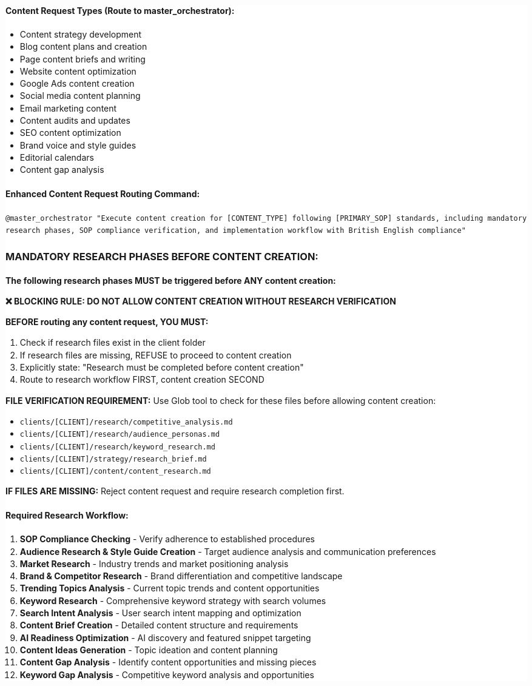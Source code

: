 #### Content Request Types (Route to master_orchestrator):
- Content strategy development
- Blog content plans and creation
- Page content briefs and writing
- Website content optimization
- Google Ads content creation
- Social media content planning
- Email marketing content
- Content audits and updates
- SEO content optimization
- Brand voice and style guides
- Editorial calendars
- Content gap analysis

#### Enhanced Content Request Routing Command:
```
@master_orchestrator "Execute content creation for [CONTENT_TYPE] following [PRIMARY_SOP] standards, including mandatory research phases, SOP compliance verification, and implementation workflow with British English compliance"
```

### MANDATORY RESEARCH PHASES BEFORE CONTENT CREATION:
**The following research phases MUST be triggered before ANY content creation:**

**❌ BLOCKING RULE: DO NOT ALLOW CONTENT CREATION WITHOUT RESEARCH VERIFICATION**

**BEFORE routing any content request, YOU MUST:**
1. Check if research files exist in the client folder
2. If research files are missing, REFUSE to proceed to content creation
3. Explicitly state: "Research must be completed before content creation"
4. Route to research workflow FIRST, content creation SECOND

**FILE VERIFICATION REQUIREMENT:**
Use Glob tool to check for these files before allowing content creation:
- `clients/[CLIENT]/research/competitive_analysis.md`
- `clients/[CLIENT]/research/audience_personas.md`
- `clients/[CLIENT]/research/keyword_research.md`
- `clients/[CLIENT]/strategy/research_brief.md`
- `clients/[CLIENT]/content/content_research.md`

**IF FILES ARE MISSING:** Reject content request and require research completion first.

#### Required Research Workflow:
1. **SOP Compliance Checking** - Verify adherence to established procedures
2. **Audience Research & Style Guide Creation** - Target audience analysis and communication preferences
3. **Market Research** - Industry trends and market positioning analysis
4. **Brand & Competitor Research** - Brand differentiation and competitive landscape
5. **Trending Topics Analysis** - Current topic trends and content opportunities
6. **Keyword Research** - Comprehensive keyword strategy with search volumes
7. **Search Intent Analysis** - User search intent mapping and optimization
8. **Content Brief Creation** - Detailed content structure and requirements
9. **AI Readiness Optimization** - AI discovery and featured snippet targeting
10. **Content Ideas Generation** - Topic ideation and content planning
11. **Content Gap Analysis** - Identify content opportunities and missing pieces
12. **Keyword Gap Analysis** - Competitive keyword analysis and opportunities
